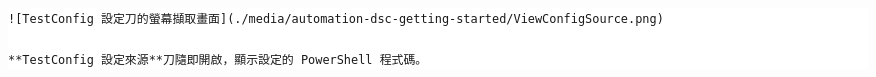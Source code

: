     ![TestConfig 設定刀的螢幕擷取畫面](./media/automation-dsc-getting-started/ViewConfigSource.png)
    
    **TestConfig 設定來源**刀隨即開啟，顯示設定的 PowerShell 程式碼。
    